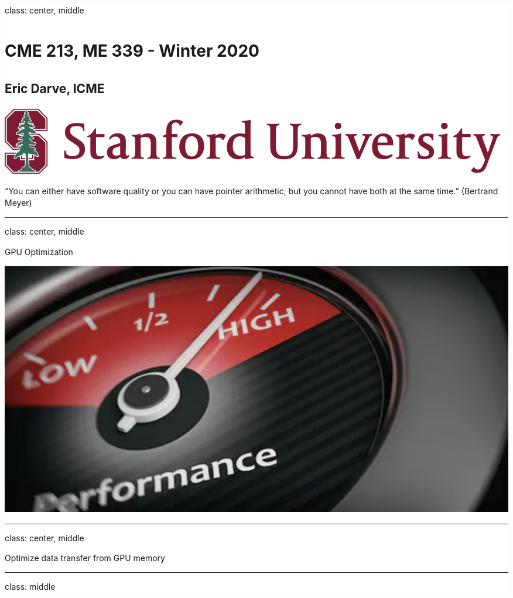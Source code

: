 class: center, middle

# CME 213, ME 339 - Winter 2020

## Eric Darve, ICME

![:width 40%](Stanford.jpg)

“You can either have software quality or you can have pointer arithmetic, but you cannot have both at the same time.”
(Bertrand Meyer)

---
class: center, middle

GPU Optimization

![:width 30%](2020-01-31-11-33-07.png)

---
class: center, middle

Optimize data transfer from GPU memory

---
class: middle
